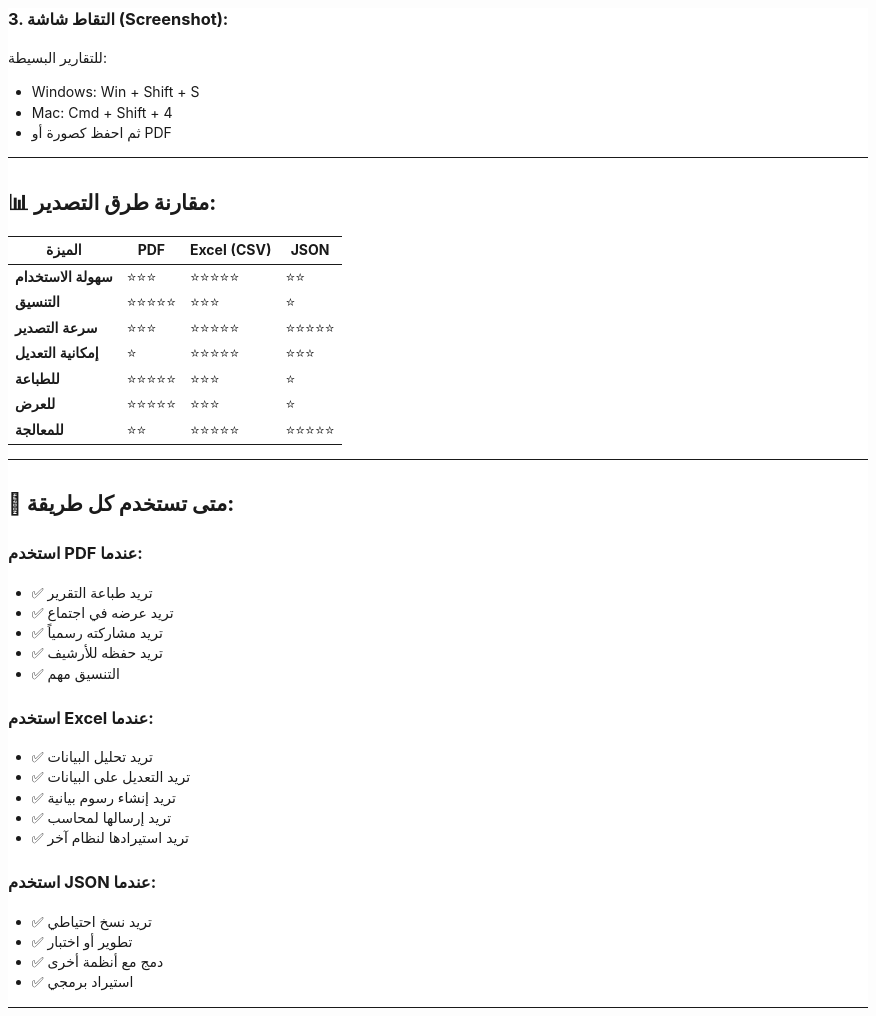 ### 3. **التقاط شاشة (Screenshot):**
للتقارير البسيطة:
- Windows: Win + Shift + S
- Mac: Cmd + Shift + 4
- ثم احفظ كصورة أو PDF

---

## 📊 مقارنة طرق التصدير:

| الميزة | PDF | Excel (CSV) | JSON |
|--------|-----|-------------|------|
| **سهولة الاستخدام** | ⭐⭐⭐ | ⭐⭐⭐⭐⭐ | ⭐⭐ |
| **التنسيق** | ⭐⭐⭐⭐⭐ | ⭐⭐⭐ | ⭐ |
| **سرعة التصدير** | ⭐⭐⭐ | ⭐⭐⭐⭐⭐ | ⭐⭐⭐⭐⭐ |
| **إمكانية التعديل** | ⭐ | ⭐⭐⭐⭐⭐ | ⭐⭐⭐ |
| **للطباعة** | ⭐⭐⭐⭐⭐ | ⭐⭐⭐ | ⭐ |
| **للعرض** | ⭐⭐⭐⭐⭐ | ⭐⭐⭐ | ⭐ |
| **للمعالجة** | ⭐⭐ | ⭐⭐⭐⭐⭐ | ⭐⭐⭐⭐⭐ |

---

## 🎯 متى تستخدم كل طريقة:

### استخدم PDF عندما:
- ✅ تريد طباعة التقرير
- ✅ تريد عرضه في اجتماع
- ✅ تريد مشاركته رسمياً
- ✅ تريد حفظه للأرشيف
- ✅ التنسيق مهم

### استخدم Excel عندما:
- ✅ تريد تحليل البيانات
- ✅ تريد التعديل على البيانات
- ✅ تريد إنشاء رسوم بيانية
- ✅ تريد إرسالها لمحاسب
- ✅ تريد استيرادها لنظام آخر

### استخدم JSON عندما:
- ✅ تريد نسخ احتياطي
- ✅ تطوير أو اختبار
- ✅ دمج مع أنظمة أخرى
- ✅ استيراد برمجي

---
